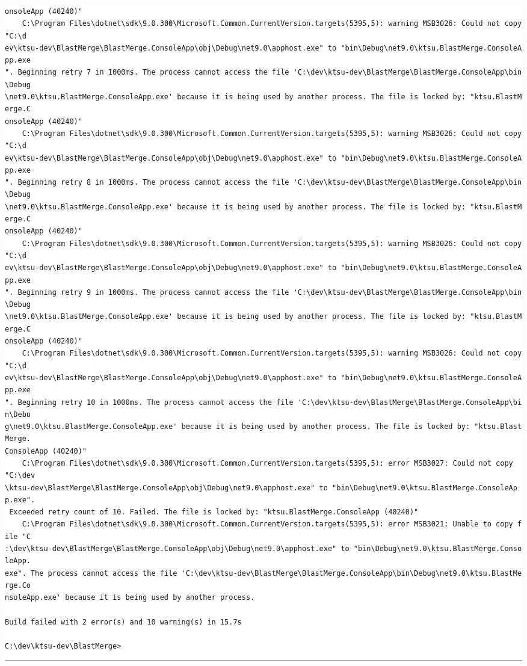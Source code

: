 ```
onsoleApp (40240)"
    C:\Program Files\dotnet\sdk\9.0.300\Microsoft.Common.CurrentVersion.targets(5395,5): warning MSB3026: Could not copy "C:\d
ev\ktsu-dev\BlastMerge\BlastMerge.ConsoleApp\obj\Debug\net9.0\apphost.exe" to "bin\Debug\net9.0\ktsu.BlastMerge.ConsoleApp.exe
". Beginning retry 7 in 1000ms. The process cannot access the file 'C:\dev\ktsu-dev\BlastMerge\BlastMerge.ConsoleApp\bin\Debug
\net9.0\ktsu.BlastMerge.ConsoleApp.exe' because it is being used by another process. The file is locked by: "ktsu.BlastMerge.C
onsoleApp (40240)"
    C:\Program Files\dotnet\sdk\9.0.300\Microsoft.Common.CurrentVersion.targets(5395,5): warning MSB3026: Could not copy "C:\d
ev\ktsu-dev\BlastMerge\BlastMerge.ConsoleApp\obj\Debug\net9.0\apphost.exe" to "bin\Debug\net9.0\ktsu.BlastMerge.ConsoleApp.exe
". Beginning retry 8 in 1000ms. The process cannot access the file 'C:\dev\ktsu-dev\BlastMerge\BlastMerge.ConsoleApp\bin\Debug
\net9.0\ktsu.BlastMerge.ConsoleApp.exe' because it is being used by another process. The file is locked by: "ktsu.BlastMerge.C
onsoleApp (40240)"
    C:\Program Files\dotnet\sdk\9.0.300\Microsoft.Common.CurrentVersion.targets(5395,5): warning MSB3026: Could not copy "C:\d
ev\ktsu-dev\BlastMerge\BlastMerge.ConsoleApp\obj\Debug\net9.0\apphost.exe" to "bin\Debug\net9.0\ktsu.BlastMerge.ConsoleApp.exe
". Beginning retry 9 in 1000ms. The process cannot access the file 'C:\dev\ktsu-dev\BlastMerge\BlastMerge.ConsoleApp\bin\Debug
\net9.0\ktsu.BlastMerge.ConsoleApp.exe' because it is being used by another process. The file is locked by: "ktsu.BlastMerge.C
onsoleApp (40240)"
    C:\Program Files\dotnet\sdk\9.0.300\Microsoft.Common.CurrentVersion.targets(5395,5): warning MSB3026: Could not copy "C:\d
ev\ktsu-dev\BlastMerge\BlastMerge.ConsoleApp\obj\Debug\net9.0\apphost.exe" to "bin\Debug\net9.0\ktsu.BlastMerge.ConsoleApp.exe
". Beginning retry 10 in 1000ms. The process cannot access the file 'C:\dev\ktsu-dev\BlastMerge\BlastMerge.ConsoleApp\bin\Debu
g\net9.0\ktsu.BlastMerge.ConsoleApp.exe' because it is being used by another process. The file is locked by: "ktsu.BlastMerge.
ConsoleApp (40240)"
    C:\Program Files\dotnet\sdk\9.0.300\Microsoft.Common.CurrentVersion.targets(5395,5): error MSB3027: Could not copy "C:\dev
\ktsu-dev\BlastMerge\BlastMerge.ConsoleApp\obj\Debug\net9.0\apphost.exe" to "bin\Debug\net9.0\ktsu.BlastMerge.ConsoleApp.exe".
 Exceeded retry count of 10. Failed. The file is locked by: "ktsu.BlastMerge.ConsoleApp (40240)"
    C:\Program Files\dotnet\sdk\9.0.300\Microsoft.Common.CurrentVersion.targets(5395,5): error MSB3021: Unable to copy file "C
:\dev\ktsu-dev\BlastMerge\BlastMerge.ConsoleApp\obj\Debug\net9.0\apphost.exe" to "bin\Debug\net9.0\ktsu.BlastMerge.ConsoleApp.
exe". The process cannot access the file 'C:\dev\ktsu-dev\BlastMerge\BlastMerge.ConsoleApp\bin\Debug\net9.0\ktsu.BlastMerge.Co
nsoleApp.exe' because it is being used by another process.

Build failed with 2 error(s) and 10 warning(s) in 15.7s

C:\dev\ktsu-dev\BlastMerge>
```

---